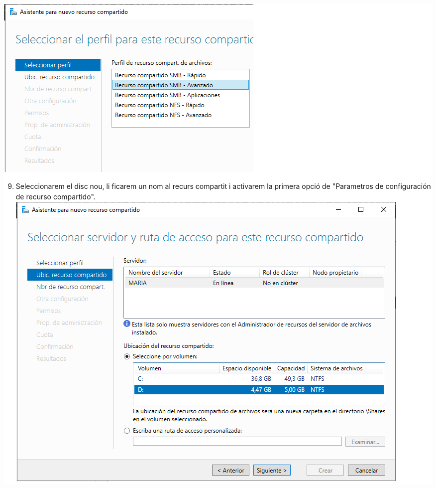 ![compartir](./fotos/rc2ac19.png) 

9. Seleccionarem el disc nou, li ficarem un nom al recurs compartit i activarem la primera opció de "Parametros de configuración de recurso compartido".        
![compartir](./fotos/rc2ac20.png) 